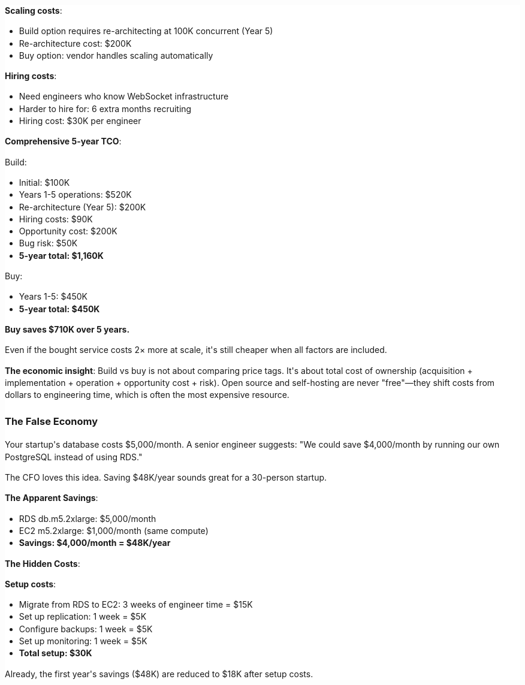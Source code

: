 **Scaling costs**:
- Build option requires re-architecting at 100K concurrent (Year 5)
- Re-architecture cost: $200K
- Buy option: vendor handles scaling automatically

**Hiring costs**:
- Need engineers who know WebSocket infrastructure
- Harder to hire for: 6 extra months recruiting
- Hiring cost: $30K per engineer

**Comprehensive 5-year TCO**:

Build:
- Initial: $100K
- Years 1-5 operations: $520K
- Re-architecture (Year 5): $200K
- Hiring costs: $90K
- Opportunity cost: $200K
- Bug risk: $50K
- **5-year total: $1,160K**

Buy:
- Years 1-5: $450K
- **5-year total: $450K**

**Buy saves $710K over 5 years.**

Even if the bought service costs 2× more at scale, it's still cheaper when all factors are included.

**The economic insight**: Build vs buy is not about comparing price tags. It's about total cost of ownership (acquisition + implementation + operation + opportunity cost + risk). Open source and self-hosting are never "free"—they shift costs from dollars to engineering time, which is often the most expensive resource.

### The False Economy

Your startup's database costs $5,000/month. A senior engineer suggests: "We could save $4,000/month by running our own PostgreSQL instead of using RDS."

The CFO loves this idea. Saving $48K/year sounds great for a 30-person startup.

**The Apparent Savings**:
- RDS db.m5.2xlarge: $5,000/month
- EC2 m5.2xlarge: $1,000/month (same compute)
- **Savings: $4,000/month = $48K/year**

**The Hidden Costs**:

**Setup costs**:
- Migrate from RDS to EC2: 3 weeks of engineer time = $15K
- Set up replication: 1 week = $5K
- Configure backups: 1 week = $5K
- Set up monitoring: 1 week = $5K
- **Total setup: $30K**

Already, the first year's savings ($48K) are reduced to $18K after setup costs.
